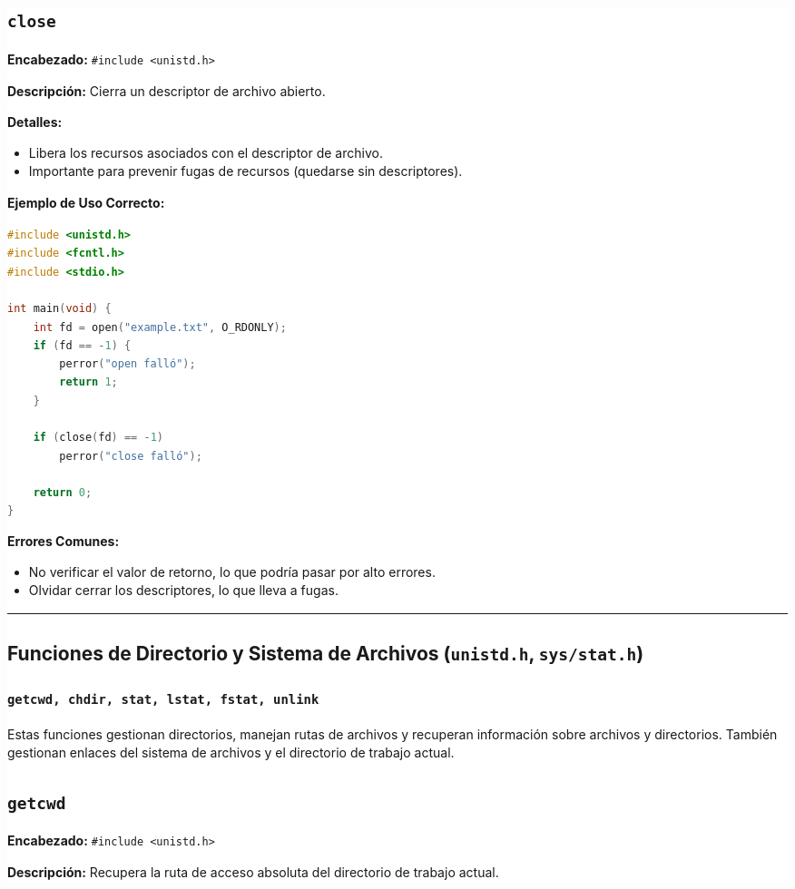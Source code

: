 ## `close`

**Encabezado:** `#include <unistd.h>`

**Descripción:**
Cierra un descriptor de archivo abierto.

**Detalles:**

  - Libera los recursos asociados con el descriptor de archivo.
  - Importante para prevenir fugas de recursos (quedarse sin descriptores).

**Ejemplo de Uso Correcto:**

```c
#include <unistd.h>
#include <fcntl.h>
#include <stdio.h>

int main(void) {
    int fd = open("example.txt", O_RDONLY);
    if (fd == -1) {
        perror("open falló");
        return 1;
    }
    
    if (close(fd) == -1)
        perror("close falló");

    return 0;
}
```

**Errores Comunes:**

  - No verificar el valor de retorno, lo que podría pasar por alto errores.
  - Olvidar cerrar los descriptores, lo que lleva a fugas.

-----

## Funciones de Directorio y Sistema de Archivos (`unistd.h`, `sys/stat.h`)

### `getcwd, chdir, stat, lstat, fstat, unlink`

Estas funciones gestionan directorios, manejan rutas de archivos y recuperan información sobre archivos y directorios. También gestionan enlaces del sistema de archivos y el directorio de trabajo actual.

## `getcwd`

**Encabezado:** `#include <unistd.h>`

**Descripción:**
Recupera la ruta de acceso absoluta del directorio de trabajo actual.

